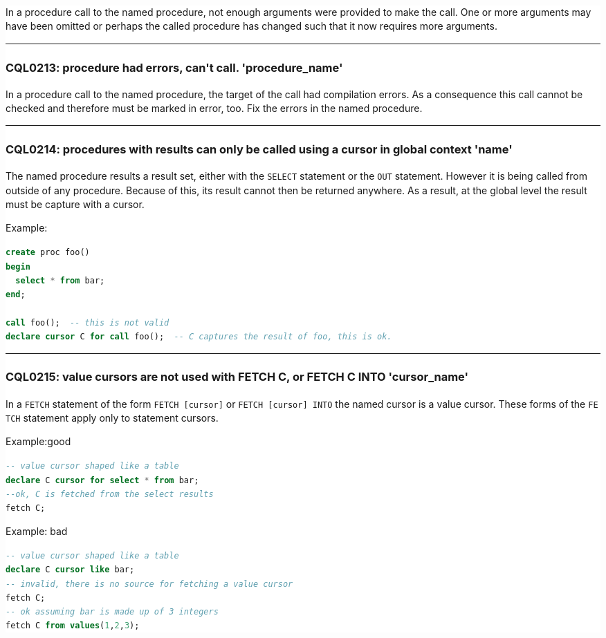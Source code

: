 In a procedure call to the named procedure, not enough arguments were provided
to make the call.  One or more arguments may have been omitted or perhaps the
called procedure has changed such that it now requires more arguments.

-----

### CQL0213: procedure had errors, can't call. 'procedure_name'

In a procedure call to the named procedure, the target of the call had
compilation errors.  As a consequence this call cannot be checked and therefore
must be marked in error, too.  Fix the errors in the named procedure.

-----

### CQL0214: procedures with results can only be called using a cursor in global context 'name'

The named procedure results a result set, either with the `SELECT` statement or
the `OUT` statement.  However it is being called from outside of any procedure.
Because of this, its result cannot then be returned anywhere.  As a result, at
the global level the result must be capture with a cursor.

Example:
```sql
create proc foo()
begin
  select * from bar;
end;

call foo();  -- this is not valid
declare cursor C for call foo();  -- C captures the result of foo, this is ok.
```
-----

### CQL0215: value cursors are not used with FETCH C, or FETCH C INTO 'cursor_name'

In a `FETCH` statement of the form `FETCH [cursor]` or `FETCH [cursor] INTO` the
named cursor is a value cursor.  These forms of the `FETCH` statement apply only
to statement cursors.

Example:good

```sql
-- value cursor shaped like a table
declare C cursor for select * from bar;
--ok, C is fetched from the select results
fetch C;
```
Example: bad
```sql
-- value cursor shaped like a table
declare C cursor like bar;
-- invalid, there is no source for fetching a value cursor
fetch C;
-- ok assuming bar is made up of 3 integers
fetch C from values(1,2,3);
```
